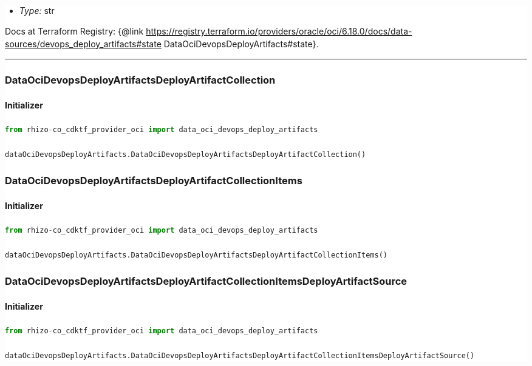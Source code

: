 - *Type:* str

Docs at Terraform Registry: {@link https://registry.terraform.io/providers/oracle/oci/6.18.0/docs/data-sources/devops_deploy_artifacts#state DataOciDevopsDeployArtifacts#state}.

---

### DataOciDevopsDeployArtifactsDeployArtifactCollection <a name="DataOciDevopsDeployArtifactsDeployArtifactCollection" id="rhizo-co-terraform-provider-oci.dataOciDevopsDeployArtifacts.DataOciDevopsDeployArtifactsDeployArtifactCollection"></a>

#### Initializer <a name="Initializer" id="rhizo-co-terraform-provider-oci.dataOciDevopsDeployArtifacts.DataOciDevopsDeployArtifactsDeployArtifactCollection.Initializer"></a>

```python
from rhizo-co_cdktf_provider_oci import data_oci_devops_deploy_artifacts

dataOciDevopsDeployArtifacts.DataOciDevopsDeployArtifactsDeployArtifactCollection()
```


### DataOciDevopsDeployArtifactsDeployArtifactCollectionItems <a name="DataOciDevopsDeployArtifactsDeployArtifactCollectionItems" id="rhizo-co-terraform-provider-oci.dataOciDevopsDeployArtifacts.DataOciDevopsDeployArtifactsDeployArtifactCollectionItems"></a>

#### Initializer <a name="Initializer" id="rhizo-co-terraform-provider-oci.dataOciDevopsDeployArtifacts.DataOciDevopsDeployArtifactsDeployArtifactCollectionItems.Initializer"></a>

```python
from rhizo-co_cdktf_provider_oci import data_oci_devops_deploy_artifacts

dataOciDevopsDeployArtifacts.DataOciDevopsDeployArtifactsDeployArtifactCollectionItems()
```


### DataOciDevopsDeployArtifactsDeployArtifactCollectionItemsDeployArtifactSource <a name="DataOciDevopsDeployArtifactsDeployArtifactCollectionItemsDeployArtifactSource" id="rhizo-co-terraform-provider-oci.dataOciDevopsDeployArtifacts.DataOciDevopsDeployArtifactsDeployArtifactCollectionItemsDeployArtifactSource"></a>

#### Initializer <a name="Initializer" id="rhizo-co-terraform-provider-oci.dataOciDevopsDeployArtifacts.DataOciDevopsDeployArtifactsDeployArtifactCollectionItemsDeployArtifactSource.Initializer"></a>

```python
from rhizo-co_cdktf_provider_oci import data_oci_devops_deploy_artifacts

dataOciDevopsDeployArtifacts.DataOciDevopsDeployArtifactsDeployArtifactCollectionItemsDeployArtifactSource()
```
